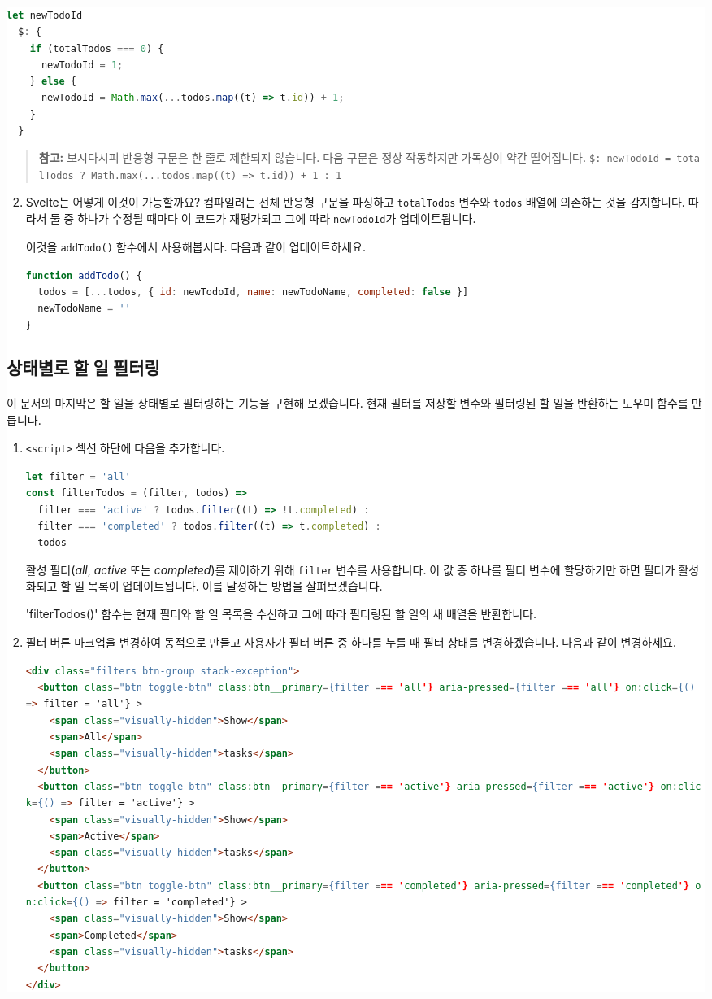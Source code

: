    ```js
   let newTodoId
     $: {
       if (totalTodos === 0) {
         newTodoId = 1;
       } else {
         newTodoId = Math.max(...todos.map((t) => t.id)) + 1;
       }
     }
   ```

   > **참고:** 보시다시피 반응형 구문은 한 줄로 제한되지 않습니다. 다음 구문은 정상 작동하지만 가독성이 약간 떨어집니다. `$: newTodoId = totalTodos ? Math.max(...todos.map((t) => t.id)) + 1 : 1`

2. Svelte는 어떻게 이것이 가능할까요? 컴파일러는 전체 반응형 구문을 파싱하고 `totalTodos` 변수와 `todos` 배열에 의존하는 것을 감지합니다. 따라서 둘 중 하나가 수정될 때마다 이 코드가 재평가되고 그에 따라 `newTodoId`가 업데이트됩니다.

   이것을 `addTodo()` 함수에서 사용해봅시다. 다음과 같이 업데이트하세요.

   ```js
   function addTodo() {
     todos = [...todos, { id: newTodoId, name: newTodoName, completed: false }]
     newTodoName = ''
   }
   ```

## 상태별로 할 일 필터링

이 문서의 마지막은 할 일을 상태별로 필터링하는 기능을 구현해 보겠습니다. 현재 필터를 저장할 변수와 필터링된 할 일을 반환하는 도우미 함수를 만듭니다.

1. `<script>` 섹션 하단에 다음을 추가합니다.

   ```js
   let filter = 'all'
   const filterTodos = (filter, todos) =>
     filter === 'active' ? todos.filter((t) => !t.completed) :
     filter === 'completed' ? todos.filter((t) => t.completed) :
     todos
   ```

   활성 필터(_all_, _active_ 또는 _completed_)를 제어하기 위해 `filter` 변수를 사용합니다. 이 값 중 하나를 필터 변수에 할당하기만 하면 필터가 활성화되고 할 일 목록이 업데이트됩니다. 이를 달성하는 방법을 살펴보겠습니다.

   'filterTodos()' 함수는 현재 필터와 할 일 목록을 수신하고 그에 따라 필터링된 할 일의 새 배열을 반환합니다.

2. 필터 버튼 마크업을 변경하여 동적으로 만들고 사용자가 필터 버튼 중 하나를 누를 때 필터 상태를 변경하겠습니다. 다음과 같이 변경하세요.

   ```html
   <div class="filters btn-group stack-exception">
     <button class="btn toggle-btn" class:btn__primary={filter === 'all'} aria-pressed={filter === 'all'} on:click={() => filter = 'all'} >
       <span class="visually-hidden">Show</span>
       <span>All</span>
       <span class="visually-hidden">tasks</span>
     </button>
     <button class="btn toggle-btn" class:btn__primary={filter === 'active'} aria-pressed={filter === 'active'} on:click={() => filter = 'active'} >
       <span class="visually-hidden">Show</span>
       <span>Active</span>
       <span class="visually-hidden">tasks</span>
     </button>
     <button class="btn toggle-btn" class:btn__primary={filter === 'completed'} aria-pressed={filter === 'completed'} on:click={() => filter = 'completed'} >
       <span class="visually-hidden">Show</span>
       <span>Completed</span>
       <span class="visually-hidden">tasks</span>
     </button>
   </div>
   ```
